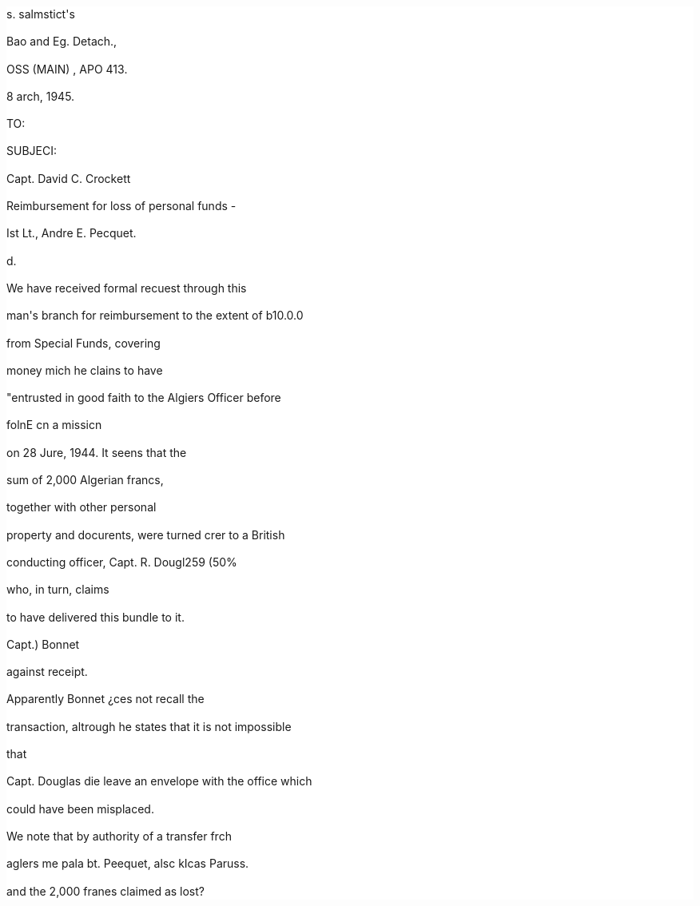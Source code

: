 s. salmstict's

Bao and Eg. Detach.,

OSS (MAIN) , APO 413.

8 arch, 1945.

TO:

SUBJECI:

Capt. David C. Crockett

Reimbursement for loss of personal funds -

Ist Lt., Andre E. Pecquet.

d.

We have received formal recuest through this

man's branch for reimbursement to the extent of b10.0.0

from Special Funds, covering

money mich he clains to have

"entrusted in good faith to the Algiers Officer before

folnE cn a missicn

on 28 Jure, 1944. It seens that the

sum of 2,000 Algerian francs,

together with other personal

property and docurents, were turned crer to a British

conducting officer, Capt. R. Dougl259 (50%

who, in turn, claims

to have delivered this bundle to it.

Capt.) Bonnet

against receipt.

Apparently Bonnet ¿ces not recall the

transaction, altrough he states that it is not impossible

that

Capt. Douglas die leave an envelope with the office which

could have been misplaced.

We note that by authority of a transfer frch

aglers me pala bt. Peequet, alsc kIcas Paruss.

and the 2,000 franes claimed as lost?
